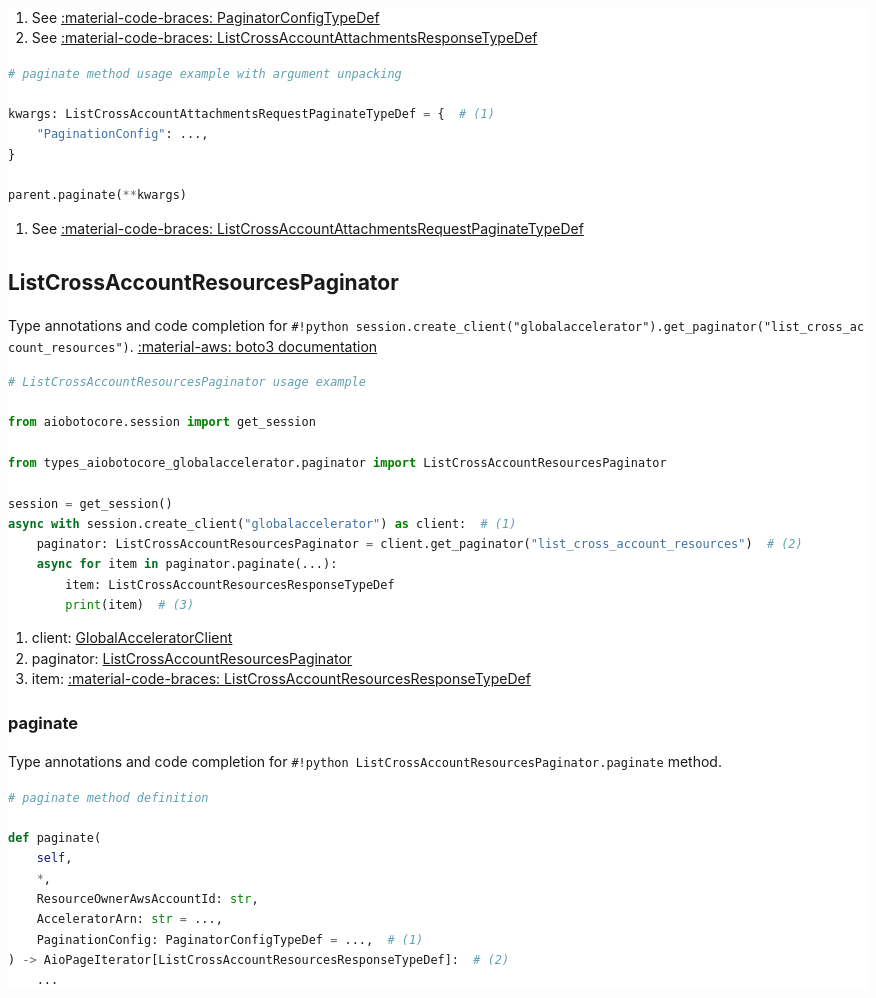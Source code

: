 1. See [:material-code-braces: PaginatorConfigTypeDef](./type_defs.md#paginatorconfigtypedef) 
2. See [:material-code-braces: ListCrossAccountAttachmentsResponseTypeDef](./type_defs.md#listcrossaccountattachmentsresponsetypedef) 


```python
# paginate method usage example with argument unpacking

kwargs: ListCrossAccountAttachmentsRequestPaginateTypeDef = {  # (1)
    "PaginationConfig": ...,
}

parent.paginate(**kwargs)
```

1. See [:material-code-braces: ListCrossAccountAttachmentsRequestPaginateTypeDef](./type_defs.md#listcrossaccountattachmentsrequestpaginatetypedef) 
## ListCrossAccountResourcesPaginator

Type annotations and code completion for `#!python session.create_client("globalaccelerator").get_paginator("list_cross_account_resources")`.
[:material-aws: boto3 documentation](https://boto3.amazonaws.com/v1/documentation/api/latest/reference/services/globalaccelerator/paginator/ListCrossAccountResources.html#GlobalAccelerator.Paginator.ListCrossAccountResources)

```python
# ListCrossAccountResourcesPaginator usage example

from aiobotocore.session import get_session

from types_aiobotocore_globalaccelerator.paginator import ListCrossAccountResourcesPaginator

session = get_session()
async with session.create_client("globalaccelerator") as client:  # (1)
    paginator: ListCrossAccountResourcesPaginator = client.get_paginator("list_cross_account_resources")  # (2)
    async for item in paginator.paginate(...):
        item: ListCrossAccountResourcesResponseTypeDef
        print(item)  # (3)
```

1. client: [GlobalAcceleratorClient](./client.md)
2. paginator: [ListCrossAccountResourcesPaginator](./paginators.md#listcrossaccountresourcespaginator)
3. item: [:material-code-braces: ListCrossAccountResourcesResponseTypeDef](./type_defs.md#listcrossaccountresourcesresponsetypedef) 


### paginate

Type annotations and code completion for `#!python ListCrossAccountResourcesPaginator.paginate` method.

```python
# paginate method definition

def paginate(
    self,
    *,
    ResourceOwnerAwsAccountId: str,
    AcceleratorArn: str = ...,
    PaginationConfig: PaginatorConfigTypeDef = ...,  # (1)
) -> AioPageIterator[ListCrossAccountResourcesResponseTypeDef]:  # (2)
    ...
```
